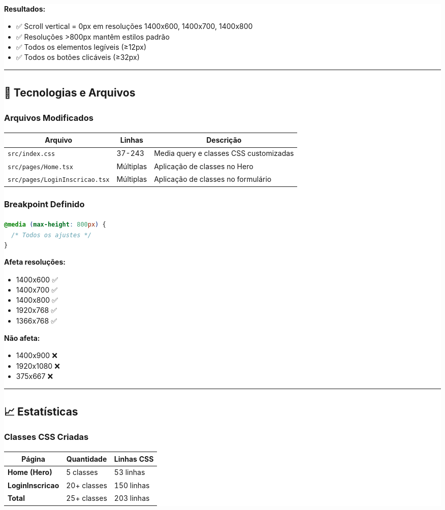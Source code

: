 **Resultados:**
- ✅ Scroll vertical = 0px em resoluções 1400x600, 1400x700, 1400x800
- ✅ Resoluções >800px mantêm estilos padrão
- ✅ Todos os elementos legíveis (≥12px)
- ✅ Todos os botões clicáveis (≥32px)

---

## 🔧 Tecnologias e Arquivos

### Arquivos Modificados

| Arquivo | Linhas | Descrição |
|---------|--------|-----------|
| `src/index.css` | 37-243 | Media query e classes CSS customizadas |
| `src/pages/Home.tsx` | Múltiplas | Aplicação de classes no Hero |
| `src/pages/LoginInscricao.tsx` | Múltiplas | Aplicação de classes no formulário |

### Breakpoint Definido

```css
@media (max-height: 800px) {
  /* Todos os ajustes */
}
```

**Afeta resoluções:**
- 1400x600 ✅
- 1400x700 ✅
- 1400x800 ✅
- 1920x768 ✅
- 1366x768 ✅

**Não afeta:**
- 1400x900 ❌
- 1920x1080 ❌
- 375x667 ❌

---

## 📈 Estatísticas

### Classes CSS Criadas

| Página | Quantidade | Linhas CSS |
|--------|-----------|------------|
| **Home (Hero)** | 5 classes | 53 linhas |
| **LoginInscricao** | 20+ classes | 150 linhas |
| **Total** | 25+ classes | 203 linhas |
